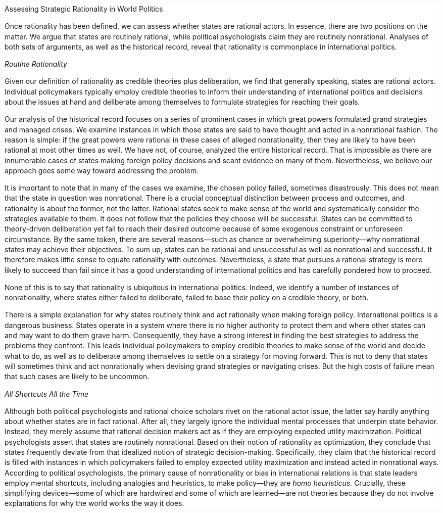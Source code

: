 Assessing Strategic Rationality in World Politics

Once rationality has been defined, we can assess whether states are rational actors. In essence, there are two positions on the matter. We argue that states are routinely rational, while political psychologists claim they are routinely nonrational. Analyses of both sets of arguments, as well as the historical record, reveal that rationality is commonplace in international politics.

_Routine Rationality_

Given our definition of rationality as credible theories plus deliberation, we find that generally speaking, states are rational actors. Individual policymakers typically employ credible theories to inform their understanding of international politics and decisions about the issues at hand and deliberate among themselves to formulate strategies for reaching their goals.

Our analysis of the historical record focuses on a series of prominent cases in which great powers formulated grand strategies and managed crises. We examine instances in which those states are said to have thought and acted in a nonrational fashion. The reason is simple: if the great powers were rational in these cases of alleged nonrationality, then they are likely to have been rational at most other times as well. We have not, of course, analyzed the entire historical record. That is impossible as there are innumerable cases of states making foreign policy decisions and scant evidence on many of them. Nevertheless, we believe our approach goes some way toward addressing the problem.

It is important to note that in many of the cases we examine, the chosen policy failed, sometimes disastrously. This does not mean that the state in question was nonrational. There is a crucial conceptual distinction between process and outcomes, and rationality is about the former, not the latter. Rational states seek to make sense of the world and systematically consider the strategies available to them. It does not follow that the policies they choose will be successful. States can be committed to theory-driven deliberation yet fail to reach their desired outcome because of some exogenous constraint or unforeseen circumstance. By the same token, there are several reasons—such as chance or overwhelming superiority—why nonrational states may achieve their objectives. To sum up, states can be rational and unsuccessful as well as nonrational and successful. It therefore makes little sense to equate rationality with outcomes. Nevertheless, a state that pursues a rational strategy is more likely to succeed than fail since it has a good understanding of international politics and has carefully pondered how to proceed.

None of this is to say that rationality is ubiquitous in international politics. Indeed, we identify a number of instances of nonrationality, where states either failed to deliberate, failed to base their policy on a credible theory, or both.

There is a simple explanation for why states routinely think and act rationally when making foreign policy. International politics is a dangerous business. States operate in a system where there is no higher authority to protect them and where other states can and may want to do them grave harm. Consequently, they have a strong interest in finding the best strategies to address the problems they confront. This leads individual policymakers to employ credible theories to make sense of the world and decide what to do, as well as to deliberate among themselves to settle on a strategy for moving forward. This is not to deny that states will sometimes think and act nonrationally when devising grand strategies or navigating crises. But the high costs of failure mean that such cases are likely to be uncommon.

_All Shortcuts All the Time_

Although both political psychologists and rational choice scholars rivet on the rational actor issue, the latter say hardly anything about whether states are in fact rational. After all, they largely ignore the individual mental processes that underpin state behavior. Instead, they merely assume that rational decision makers act as if they are employing expected utility maximization. Political psychologists assert that states are routinely nonrational. Based on their notion of rationality as optimization, they conclude that states frequently deviate from that idealized notion of strategic decision-making. Specifically, they claim that the historical record is filled with instances in which policymakers failed to employ expected utility maximization and instead acted in nonrational ways. According to political psychologists, the primary cause of nonrationality or bias in international relations is that state leaders employ mental shortcuts, including analogies and heuristics, to make policy—they are _homo heuristicus._ Crucially, these simplifying devices—some of which are hardwired and some of which are learned—are not theories because they do not involve explanations for why the world works the way it does.
